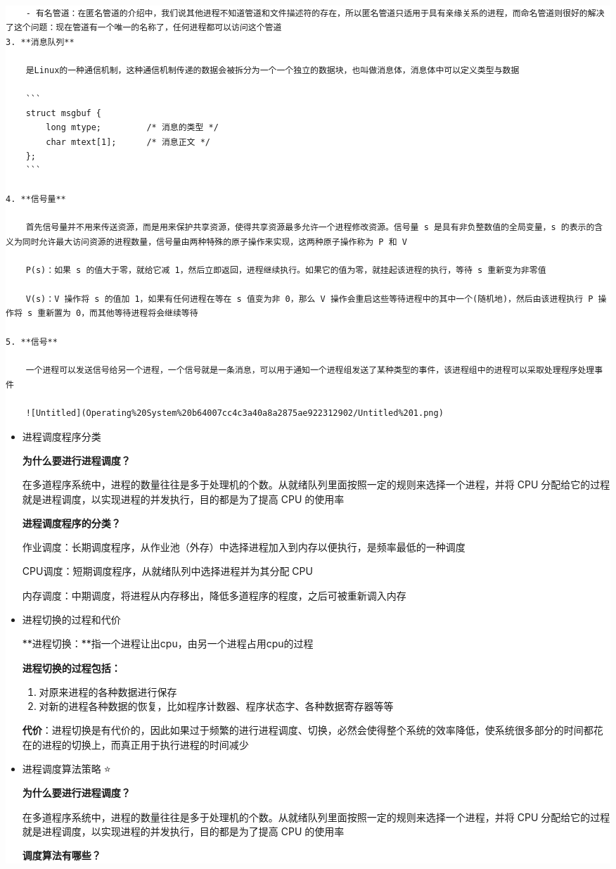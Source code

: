         - 有名管道：在匿名管道的介绍中，我们说其他进程不知道管道和文件描述符的存在，所以匿名管道只适用于具有亲缘关系的进程，而命名管道则很好的解决了这个问题：现在管道有一个唯一的名称了，任何进程都可以访问这个管道
    3. **消息队列**
        
        是Linux的一种通信机制，这种通信机制传递的数据会被拆分为一个一个独立的数据块，也叫做消息体，消息体中可以定义类型与数据
        
        ```
        struct msgbuf {
        	long mtype;         /* 消息的类型 */
        	char mtext[1];      /* 消息正文 */
        };
        ```
        
    4. **信号量**
        
        首先信号量并不用来传送资源，而是用来保护共享资源，使得共享资源最多允许一个进程修改资源。信号量 s 是具有非负整数值的全局变量，s 的表示的含义为同时允许最大访问资源的进程数量，信号量由两种特殊的原子操作来实现，这两种原子操作称为 P 和 V
        
        P(s)：如果 s 的值大于零，就给它减 1，然后立即返回，进程继续执行。如果它的值为零，就挂起该进程的执行，等待 s 重新变为非零值
        
        V(s)：V 操作将 s 的值加 1，如果有任何进程在等在 s 值变为非 0，那么 V 操作会重启这些等待进程中的其中一个(随机地)，然后由该进程执行 P 操作将 s 重新置为 0，而其他等待进程将会继续等待
        
    5. **信号**
        
        一个进程可以发送信号给另一个进程，一个信号就是一条消息，可以用于通知一个进程组发送了某种类型的事件，该进程组中的进程可以采取处理程序处理事件
        
        ![Untitled](Operating%20System%20b64007cc4c3a40a8a2875ae922312902/Untitled%201.png)
        
- 进程调度程序分类
    
    **为什么要进行进程调度？**
    
    在多道程序系统中，进程的数量往往是多于处理机的个数。从就绪队列里面按照一定的规则来选择一个进程，并将 CPU 分配给它的过程就是进程调度，以实现进程的并发执行，目的都是为了提高 CPU 的使用率
    
    **进程调度程序的分类？**
    
    作业调度：长期调度程序，从作业池（外存）中选择进程加入到内存以便执行，是频率最低的一种调度
    
    CPU调度：短期调度程序，从就绪队列中选择进程并为其分配 CPU
    
    内存调度：中期调度，将进程从内存移出，降低多道程序的程度，之后可被重新调入内存
    
- 进程切换的过程和代价
    
    **进程切换：**指一个进程让出cpu，由另一个进程占用cpu的过程
    
    **进程切换的过程包括：**
    
    1. 对原来进程的各种数据进行保存
    2. 对新的进程各种数据的恢复，比如程序计数器、程序状态字、各种数据寄存器等等
    
    **代价**：进程切换是有代价的，因此如果过于频繁的进行进程调度、切换，必然会使得整个系统的效率降低，使系统很多部分的时间都花在的进程的切换上，而真正用于执行进程的时间减少
    
- 进程调度算法策略 ⭐
    
    **为什么要进行进程调度？**
    
    在多道程序系统中，进程的数量往往是多于处理机的个数。从就绪队列里面按照一定的规则来选择一个进程，并将 CPU 分配给它的过程就是进程调度，以实现进程的并发执行，目的都是为了提高 CPU 的使用率
    
    **调度算法有哪些？**
    